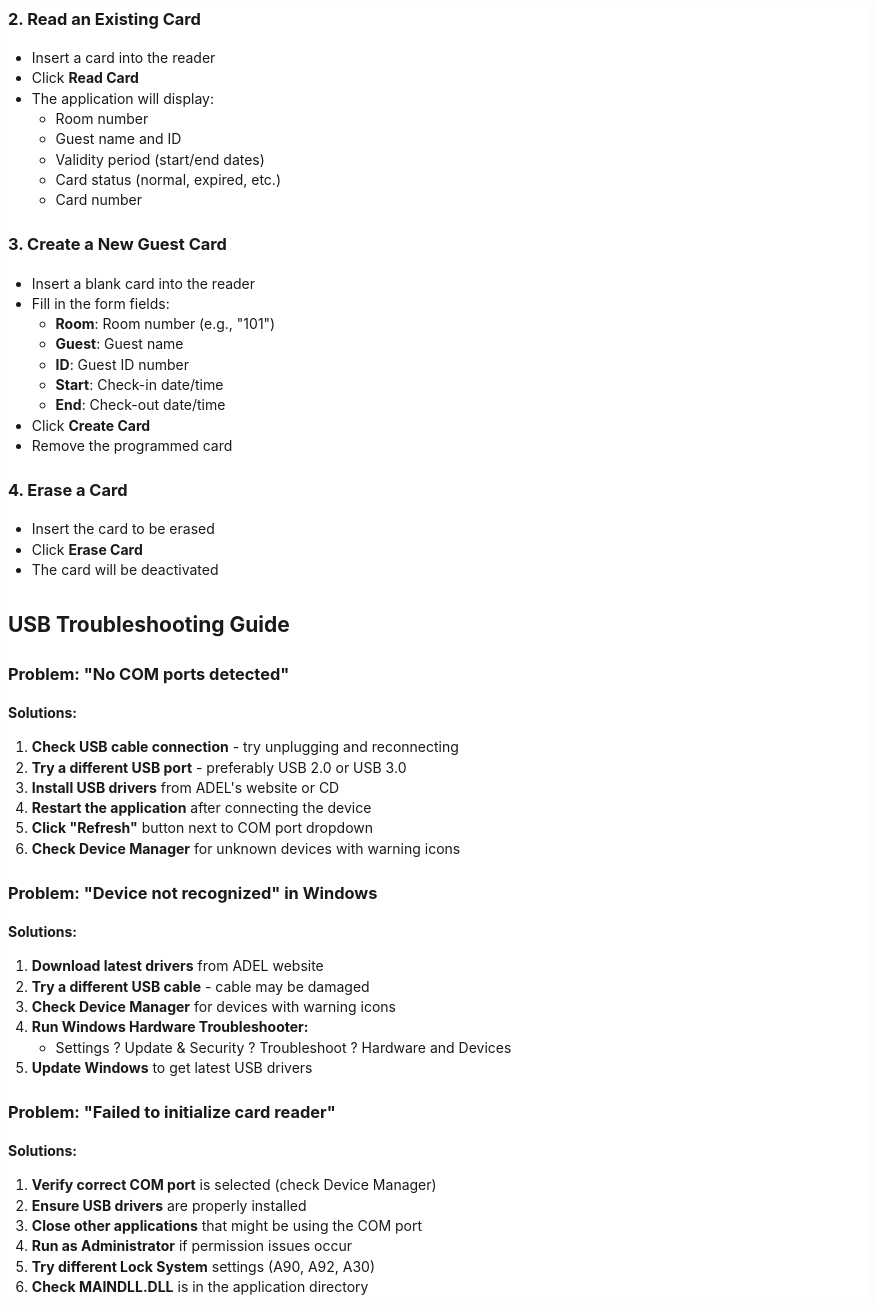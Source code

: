 ### 2. Read an Existing Card
- Insert a card into the reader
- Click **Read Card**
- The application will display:
  - Room number
  - Guest name and ID
  - Validity period (start/end dates)
  - Card status (normal, expired, etc.)
  - Card number

### 3. Create a New Guest Card
- Insert a blank card into the reader
- Fill in the form fields:
  - **Room**: Room number (e.g., "101")
  - **Guest**: Guest name
  - **ID**: Guest ID number
  - **Start**: Check-in date/time
  - **End**: Check-out date/time
- Click **Create Card**
- Remove the programmed card

### 4. Erase a Card
- Insert the card to be erased
- Click **Erase Card**
- The card will be deactivated

## USB Troubleshooting Guide

### Problem: "No COM ports detected"
**Solutions:**
1. **Check USB cable connection** - try unplugging and reconnecting
2. **Try a different USB port** - preferably USB 2.0 or USB 3.0
3. **Install USB drivers** from ADEL's website or CD
4. **Restart the application** after connecting the device
5. **Click "Refresh"** button next to COM port dropdown
6. **Check Device Manager** for unknown devices with warning icons

### Problem: "Device not recognized" in Windows
**Solutions:**
1. **Download latest drivers** from ADEL website
2. **Try a different USB cable** - cable may be damaged
3. **Check Device Manager** for devices with warning icons
4. **Run Windows Hardware Troubleshooter:**
   - Settings ? Update & Security ? Troubleshoot ? Hardware and Devices
5. **Update Windows** to get latest USB drivers

### Problem: "Failed to initialize card reader"
**Solutions:**
1. **Verify correct COM port** is selected (check Device Manager)
2. **Ensure USB drivers** are properly installed
3. **Close other applications** that might be using the COM port
4. **Run as Administrator** if permission issues occur
5. **Try different Lock System** settings (A90, A92, A30)
6. **Check MAINDLL.DLL** is in the application directory
